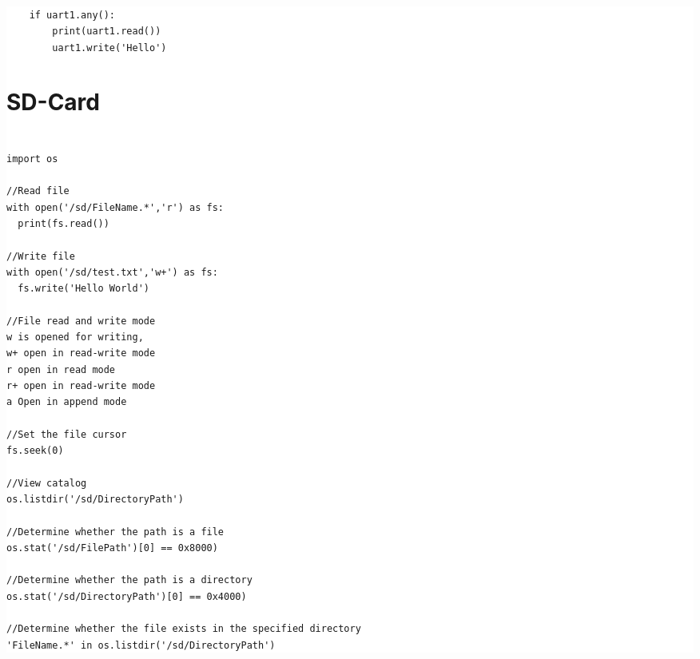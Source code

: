 ```clike
    if uart1.any():
        print(uart1.read())
        uart1.write('Hello')

```

# SD-Card

```clike

import os

//Read file
with open('/sd/FileName.*','r') as fs:
  print(fs.read())

//Write file
with open('/sd/test.txt','w+') as fs:
  fs.write('Hello World')

//File read and write mode
w is opened for writing,
w+ open in read-write mode
r open in read mode
r+ open in read-write mode
a Open in append mode

//Set the file cursor
fs.seek(0)

//View catalog
os.listdir('/sd/DirectoryPath')

//Determine whether the path is a file
os.stat('/sd/FilePath')[0] == 0x8000)

//Determine whether the path is a directory
os.stat('/sd/DirectoryPath')[0] == 0x4000)

//Determine whether the file exists in the specified directory
'FileName.*' in os.listdir('/sd/DirectoryPath')

```
